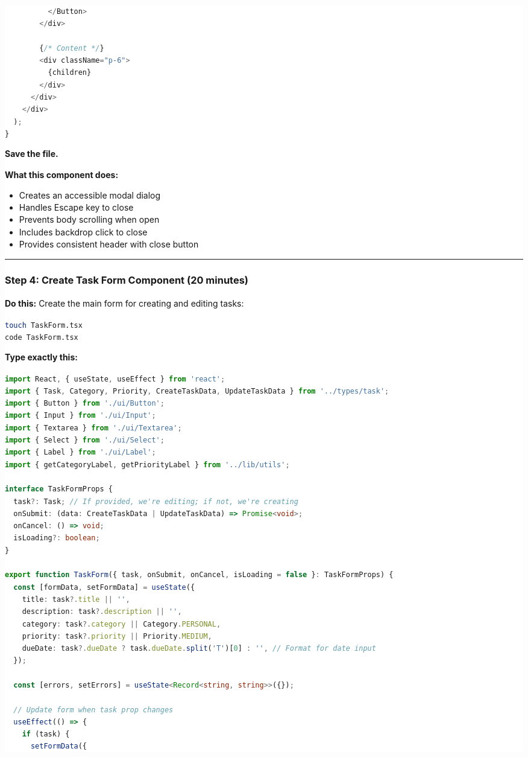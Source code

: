 ```typescript
          </Button>
        </div>
        
        {/* Content */}
        <div className="p-6">
          {children}
        </div>
      </div>
    </div>
  );
}
```

**Save the file.**

**What this component does:**
- Creates an accessible modal dialog
- Handles Escape key to close
- Prevents body scrolling when open
- Includes backdrop click to close
- Provides consistent header with close button

---

### Step 4: Create Task Form Component (20 minutes)

**Do this:** Create the main form for creating and editing tasks:

```bash
touch TaskForm.tsx
code TaskForm.tsx
```

**Type exactly this:**
```typescript
import React, { useState, useEffect } from 'react';
import { Task, Category, Priority, CreateTaskData, UpdateTaskData } from '../types/task';
import { Button } from './ui/Button';
import { Input } from './ui/Input';
import { Textarea } from './ui/Textarea';
import { Select } from './ui/Select';
import { Label } from './ui/Label';
import { getCategoryLabel, getPriorityLabel } from '../lib/utils';

interface TaskFormProps {
  task?: Task; // If provided, we're editing; if not, we're creating
  onSubmit: (data: CreateTaskData | UpdateTaskData) => Promise<void>;
  onCancel: () => void;
  isLoading?: boolean;
}

export function TaskForm({ task, onSubmit, onCancel, isLoading = false }: TaskFormProps) {
  const [formData, setFormData] = useState({
    title: task?.title || '',
    description: task?.description || '',
    category: task?.category || Category.PERSONAL,
    priority: task?.priority || Priority.MEDIUM,
    dueDate: task?.dueDate ? task.dueDate.split('T')[0] : '', // Format for date input
  });
  
  const [errors, setErrors] = useState<Record<string, string>>({});

  // Update form when task prop changes
  useEffect(() => {
    if (task) {
      setFormData({
```